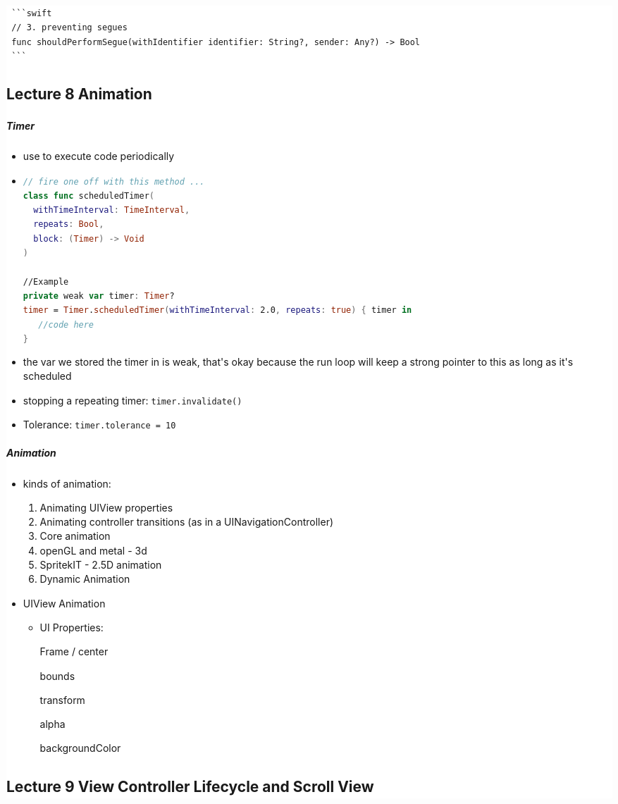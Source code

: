      ```swift
     // 3. preventing segues
     func shouldPerformSegue(withIdentifier identifier: String?, sender: Any?) -> Bool
     ```

## Lecture 8  Animation

##### Timer

- use to execute code periodically

- ```swift
  // fire one off with this method ...
  class func scheduledTimer(
    withTimeInterval: TimeInterval,
    repeats: Bool,
    block: (Timer) -> Void
  )
  
  //Example
  private weak var timer: Timer?
  timer = Timer.scheduledTimer(withTimeInterval: 2.0, repeats: true) { timer in
     //code here
  }
  ```

- the var we stored the timer in is weak, that's okay because the run loop will keep a strong pointer to this as long as it's scheduled

- stopping a repeating timer: `timer.invalidate()`

- Tolerance: `timer.tolerance = 10`

##### Animation

- kinds of animation:

  1. Animating UIView properties
  2. Animating controller transitions (as in a UINavigationController)
  3. Core animation
  4. openGL and metal - 3d
  5. SpritekIT - 2.5D animation
  6. Dynamic Animation

- UIView Animation

  - UI Properties: 

    Frame / center

    bounds

    transform

    alpha

    backgroundColor



## Lecture 9 View Controller Lifecycle and Scroll View




  ```